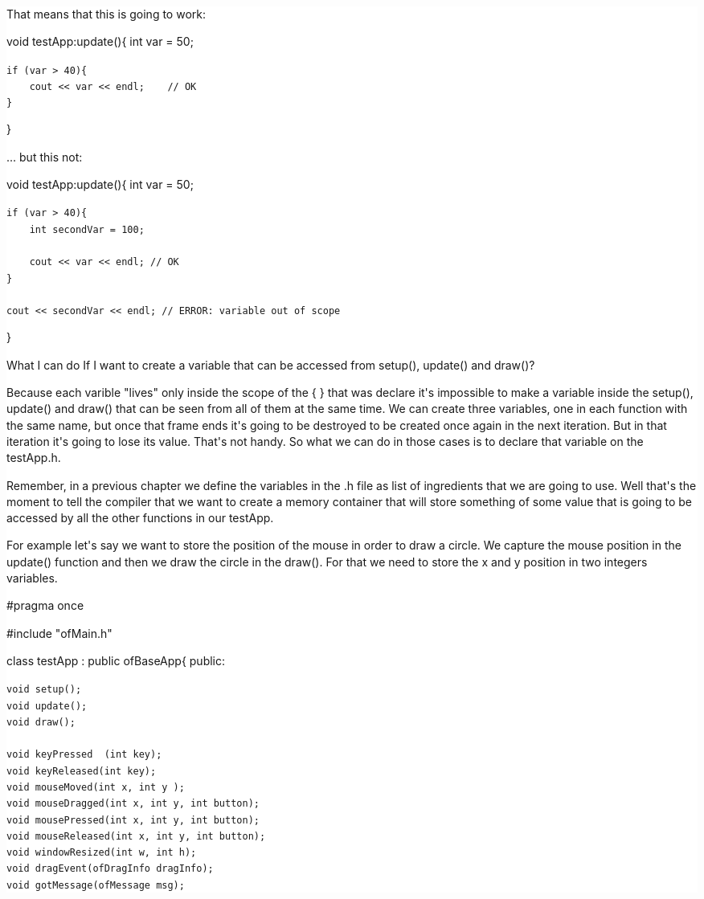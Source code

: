 That means that this is going to work:

void testApp:update(){
	int var = 50;
    
	if (var > 40){
    	cout << var << endl;	// OK
	}
}

... but this not:

void testApp:update(){
	int var = 50;
    
	if (var > 40){
    	int secondVar = 100; 
        
    	cout << var << endl; // OK
	}
    
	cout << secondVar << endl; // ERROR: variable out of scope
}

What I can do If I want to create a variable that can be accessed from setup(), update() and draw()?

Because each varible "lives" only inside the scope of the { } that was declare it's impossible to make a variable inside the setup(), update() and draw() that can be seen from all of them at the same time. We can create three variables, one in each function with the same name, but once that frame ends it's going to be destroyed to be created once again in the next iteration. But in that iteration it's going to lose its value. That's not handy. So what we can do in those cases is to declare that variable on the testApp.h.

Remember, in a previous chapter we define the variables in the .h file as list of ingredients that we are going to use. Well that's the moment to tell the compiler that we want to create a memory container that will store something of some value that is going to be accessed by all the other functions in our testApp. 

For example let's say we want to store the position of the mouse in order to draw a circle. We capture the mouse position in the update() function and then we draw the circle in the draw(). For that we need to store the x and y position in two integers variables. 

#pragma once

#include "ofMain.h"

class testApp : public ofBaseApp{
public:
    
	void setup();
	void update();
	void draw();

	void keyPressed  (int key);
	void keyReleased(int key);
	void mouseMoved(int x, int y );
	void mouseDragged(int x, int y, int button);
	void mousePressed(int x, int y, int button);
	void mouseReleased(int x, int y, int button);
	void windowResized(int w, int h);
	void dragEvent(ofDragInfo dragInfo);
	void gotMessage(ofMessage msg);
    